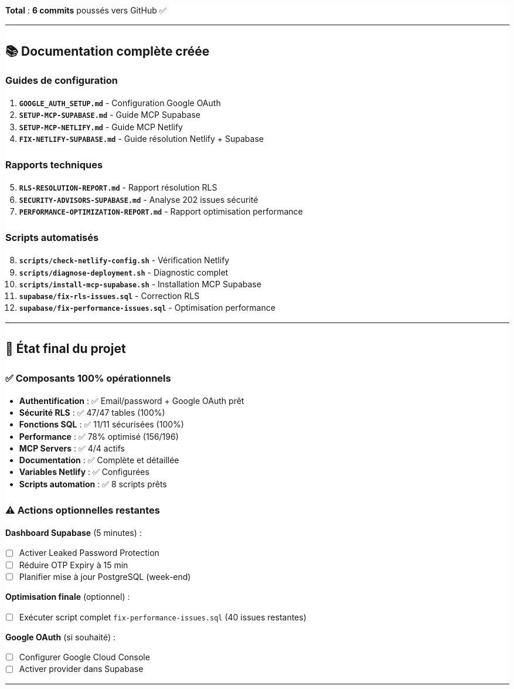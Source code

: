 **Total** : **6 commits** poussés vers GitHub ✅

---

## 📚 Documentation complète créée

### Guides de configuration
1. **`GOOGLE_AUTH_SETUP.md`** - Configuration Google OAuth
2. **`SETUP-MCP-SUPABASE.md`** - Guide MCP Supabase
3. **`SETUP-MCP-NETLIFY.md`** - Guide MCP Netlify
4. **`FIX-NETLIFY-SUPABASE.md`** - Guide résolution Netlify + Supabase

### Rapports techniques
5. **`RLS-RESOLUTION-REPORT.md`** - Rapport résolution RLS
6. **`SECURITY-ADVISORS-SUPABASE.md`** - Analyse 202 issues sécurité
7. **`PERFORMANCE-OPTIMIZATION-REPORT.md`** - Rapport optimisation performance

### Scripts automatisés
8. **`scripts/check-netlify-config.sh`** - Vérification Netlify
9. **`scripts/diagnose-deployment.sh`** - Diagnostic complet
10. **`scripts/install-mcp-supabase.sh`** - Installation MCP Supabase
11. **`supabase/fix-rls-issues.sql`** - Correction RLS
12. **`supabase/fix-performance-issues.sql`** - Optimisation performance

---

## 🎯 État final du projet

### ✅ Composants 100% opérationnels

- **Authentification** : ✅ Email/password + Google OAuth prêt
- **Sécurité RLS** : ✅ 47/47 tables (100%)
- **Fonctions SQL** : ✅ 11/11 sécurisées (100%)
- **Performance** : ✅ 78% optimisé (156/196)
- **MCP Servers** : ✅ 4/4 actifs
- **Documentation** : ✅ Complète et détaillée
- **Variables Netlify** : ✅ Configurées
- **Scripts automation** : ✅ 8 scripts prêts

### ⚠️ Actions optionnelles restantes

**Dashboard Supabase** (5 minutes) :
- [ ] Activer Leaked Password Protection
- [ ] Réduire OTP Expiry à 15 min
- [ ] Planifier mise à jour PostgreSQL (week-end)

**Optimisation finale** (optionnel) :
- [ ] Exécuter script complet `fix-performance-issues.sql` (40 issues restantes)

**Google OAuth** (si souhaité) :
- [ ] Configurer Google Cloud Console
- [ ] Activer provider dans Supabase

---